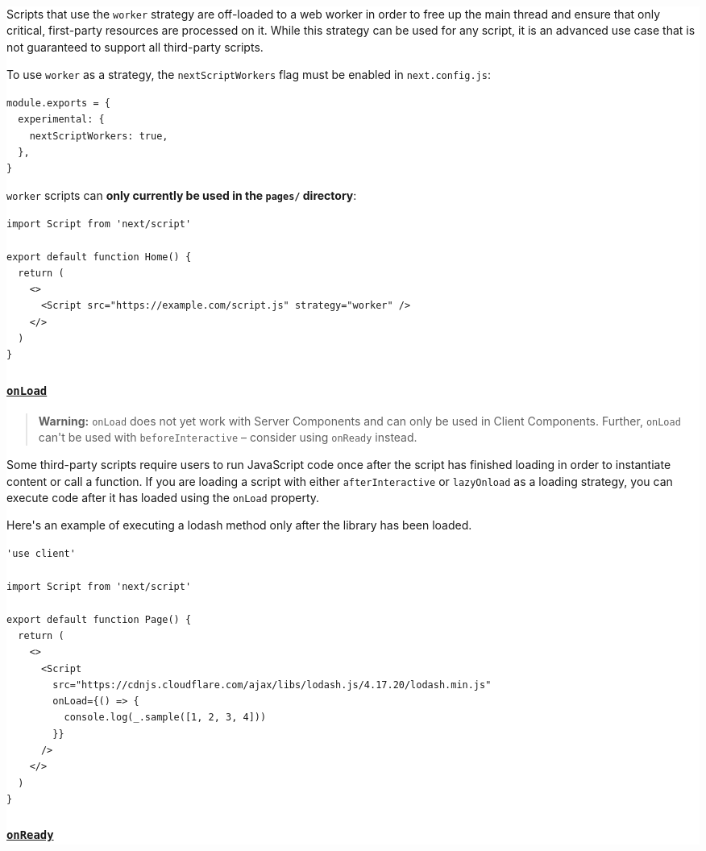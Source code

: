 Scripts that use the `worker` strategy are off-loaded to a web worker in order to free up the main thread and ensure that only critical, first-party resources are processed on it. While this strategy can be used for any script, it is an advanced use case that is not guaranteed to support all third-party scripts.

To use `worker` as a strategy, the `nextScriptWorkers` flag must be enabled in `next.config.js`:

    module.exports = {
      experimental: {
        nextScriptWorkers: true,
      },
    }

`worker` scripts can **only currently be used in the `pages/` directory**:

    import Script from 'next/script'
     
    export default function Home() {
      return (
        <>
          <Script src="https://example.com/script.js" strategy="worker" />
        </>
      )
    }

### [`onLoad`](#onload)

> **Warning:** `onLoad` does not yet work with Server Components and can only be used in Client Components. Further, `onLoad` can't be used with `beforeInteractive` – consider using `onReady` instead.

Some third-party scripts require users to run JavaScript code once after the script has finished loading in order to instantiate content or call a function. If you are loading a script with either `afterInteractive` or `lazyOnload` as a loading strategy, you can execute code after it has loaded using the `onLoad` property.

Here's an example of executing a lodash method only after the library has been loaded.

    'use client'
     
    import Script from 'next/script'
     
    export default function Page() {
      return (
        <>
          <Script
            src="https://cdnjs.cloudflare.com/ajax/libs/lodash.js/4.17.20/lodash.min.js"
            onLoad={() => {
              console.log(_.sample([1, 2, 3, 4]))
            }}
          />
        </>
      )
    }

### [`onReady`](#onready)
